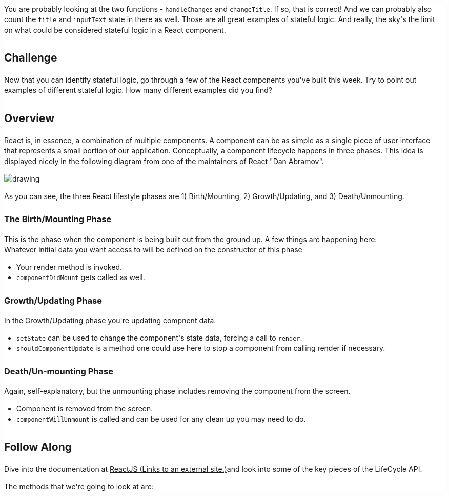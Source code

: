 You are probably looking at the two functions - `handleChanges` and `changeTitle`. If so, that is correct! And we can probably also count the `title` and `inputText` state in there as well. Those are all great examples of stateful logic. And really, the sky's the limit on what could be considered stateful logic in a React component.

## Challenge

Now that you can identify stateful logic, go through a few of the React components you've built this week. Try to point out examples of different stateful logic. How many different examples did you find?

## Overview

React is, in essence, a combination of multiple components. A component can be as simple as a single piece of user interface that represents a small portion of our application. Conceptually, a component lifecycle happens in three phases. This idea is displayed nicely in the following diagram from one of the maintainers of React "Dan Abramov".

![drawing](https://image.ibb.co/j8CzEd/lifecycle.jpg)

As you can see, the three React lifestyle phases are 1) Birth/Mounting, 2) Growth/Updating, and 3) Death/Unmounting.

### The Birth/Mounting Phase

This is the phase when the component is being built out from the ground up. A few things are happening here:  
Whatever initial data you want access to will be defined on the constructor of this phase

- Your render method is invoked.
- `componentDidMount` gets called as well.

### Growth/Updating Phase

In the Growth/Updating phase you're updating compnent data.

- `setState` can be used to change the component's state data, forcing a call to `render`.
- `shouldComponentUpdate` is a method one could use here to stop a component from calling render if necessary.

### Death/Un-mounting Phase

Again, self-explanatory, but the unmounting phase includes removing the component from the screen.

- Component is removed from the screen.
- `componentWillUnmount` is called and can be used for any clean up you may need to do.

## Follow Along

Dive into the documentation at [ReactJS (Links to an external site.)](https://reactjs.org/docs/react-component.html#the-component-lifecycle)and look into some of the key pieces of the LifeCycle API.

The methods that we're going to look at are:
